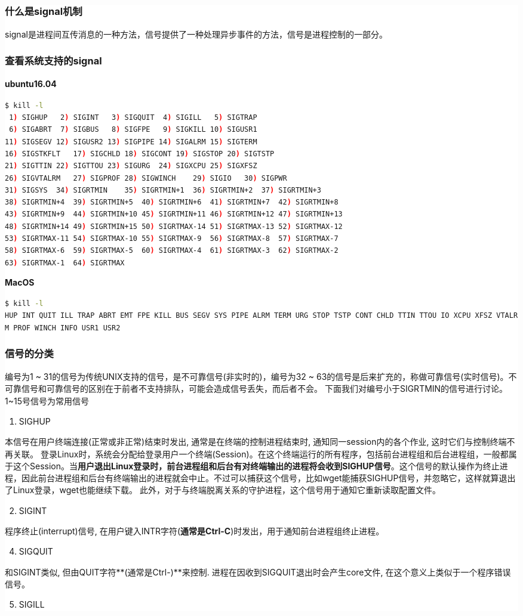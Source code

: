 ### 什么是signal机制

signal是进程间互传消息的一种方法，信号提供了一种处理异步事件的方法，信号是进程控制的一部分。

### 查看系统支持的signal

**ubuntu16.04**

```sh
$ kill -l
 1) SIGHUP	 2) SIGINT	 3) SIGQUIT	 4) SIGILL	 5) SIGTRAP
 6) SIGABRT	 7) SIGBUS	 8) SIGFPE	 9) SIGKILL	10) SIGUSR1
11) SIGSEGV	12) SIGUSR2	13) SIGPIPE	14) SIGALRM	15) SIGTERM
16) SIGSTKFLT	17) SIGCHLD	18) SIGCONT	19) SIGSTOP	20) SIGTSTP
21) SIGTTIN	22) SIGTTOU	23) SIGURG	24) SIGXCPU	25) SIGXFSZ
26) SIGVTALRM	27) SIGPROF	28) SIGWINCH	29) SIGIO	30) SIGPWR
31) SIGSYS	34) SIGRTMIN	35) SIGRTMIN+1	36) SIGRTMIN+2	37) SIGRTMIN+3
38) SIGRTMIN+4	39) SIGRTMIN+5	40) SIGRTMIN+6	41) SIGRTMIN+7	42) SIGRTMIN+8
43) SIGRTMIN+9	44) SIGRTMIN+10	45) SIGRTMIN+11	46) SIGRTMIN+12	47) SIGRTMIN+13
48) SIGRTMIN+14	49) SIGRTMIN+15	50) SIGRTMAX-14	51) SIGRTMAX-13	52) SIGRTMAX-12
53) SIGRTMAX-11	54) SIGRTMAX-10	55) SIGRTMAX-9	56) SIGRTMAX-8	57) SIGRTMAX-7
58) SIGRTMAX-6	59) SIGRTMAX-5	60) SIGRTMAX-4	61) SIGRTMAX-3	62) SIGRTMAX-2
63) SIGRTMAX-1	64) SIGRTMAX
```

**MacOS**

```sh
$ kill -l
HUP INT QUIT ILL TRAP ABRT EMT FPE KILL BUS SEGV SYS PIPE ALRM TERM URG STOP TSTP CONT CHLD TTIN TTOU IO XCPU XFSZ VTALRM PROF WINCH INFO USR1 USR2
```

### 信号的分类

编号为1 ~ 31的信号为传统UNIX支持的信号，是不可靠信号(非实时的)，编号为32 ~ 63的信号是后来扩充的，称做可靠信号(实时信号)。不可靠信号和可靠信号的区别在于前者不支持排队，可能会造成信号丢失，而后者不会。
下面我们对编号小于SIGRTMIN的信号进行讨论。1~15号信号为常用信号

1. SIGHUP

本信号在用户终端连接(正常或非正常)结束时发出, 通常是在终端的控制进程结束时, 通知同一session内的各个作业, 这时它们与控制终端不再关联。
登录Linux时，系统会分配给登录用户一个终端(Session)。在这个终端运行的所有程序，包括前台进程组和后台进程组，一般都属于这个Session。当**用户退出Linux登录时，前台进程组和后台有对终端输出的进程将会收到SIGHUP信号**。这个信号的默认操作为终止进程，因此前台进程组和后台有终端输出的进程就会中止。不过可以捕获这个信号，比如wget能捕获SIGHUP信号，并忽略它，这样就算退出了Linux登录，wget也能继续下载。
此外，对于与终端脱离关系的守护进程，这个信号用于通知它重新读取配置文件。

2. SIGINT

程序终止(interrupt)信号, 在用户键入INTR字符(**通常是Ctrl-C**)时发出，用于通知前台进程组终止进程。

4.  SIGQUIT

和SIGINT类似, 但由QUIT字符**(通常是Ctrl-\)**来控制. 进程在因收到SIGQUIT退出时会产生core文件, 在这个意义上类似于一个程序错误信号。

5. SIGILL
